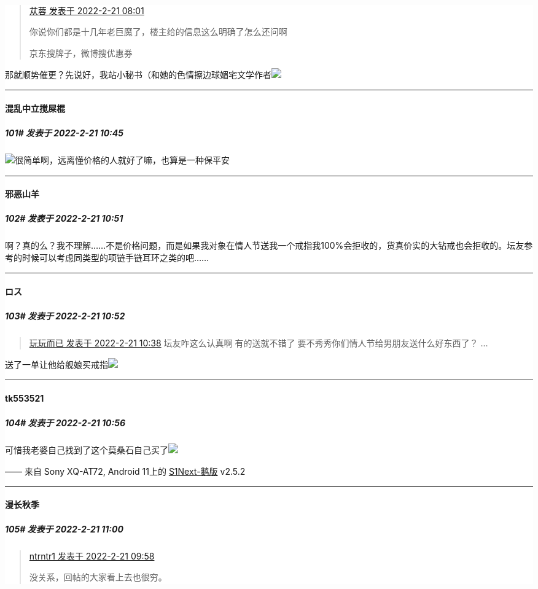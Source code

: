 <blockquote><a href="httphttps://bbs.saraba1st.com/2b/forum.php?mod=redirect&amp;goto=findpost&amp;pid=54772804&amp;ptid=2053729" target="_blank">苁蓉 发表于 2022-2-21 08:01</a>

你说你们都是十几年老巨魔了，楼主给的信息这么明确了怎么还问啊  

京东搜牌子，微博搜优惠券</blockquote>
那就顺势催更？先说好，我站小秘书（和她的色情擦边球媚宅文学作者<img src="https://static.saraba1st.com/image/smiley/face2017/054.png" referrerpolicy="no-referrer">

*****

####  混乱中立搅屎棍  
##### 101#       发表于 2022-2-21 10:45

<img src="https://static.saraba1st.com/image/smiley/face2017/037.png" referrerpolicy="no-referrer">很简单啊，远离懂价格的人就好了嘛，也算是一种保平安

*****

####  邪恶山羊  
##### 102#       发表于 2022-2-21 10:51

啊？真的么？我不理解……不是价格问题，而是如果我对象在情人节送我一个戒指我100%会拒收的，货真价实的大钻戒也会拒收的。坛友参考的时候可以考虑同类型的项链手链耳环之类的吧……

*****

####  ロス  
##### 103#       发表于 2022-2-21 10:52

<blockquote><a href="httphttps://bbs.saraba1st.com/2b/forum.php?mod=redirect&amp;goto=findpost&amp;pid=54774543&amp;ptid=2053729" target="_blank">玩玩而已 发表于 2022-2-21 10:38</a>
坛友咋这么认真啊
有的送就不错了
要不秀秀你们情人节给男朋友送什么好东西了？ ...</blockquote>
送了一单让他给舰娘买戒指<img src="https://static.saraba1st.com/image/smiley/face2017/067.png" referrerpolicy="no-referrer">

*****

####  tk553521  
##### 104#       发表于 2022-2-21 10:56

可惜我老婆自己找到了这个莫桑石自己买了<img src="https://static.saraba1st.com/image/smiley/face2017/068.png" referrerpolicy="no-referrer">

—— 来自 Sony XQ-AT72, Android 11上的 [S1Next-鹅版](https://github.com/ykrank/S1-Next/releases) v2.5.2

*****

####  漫长秋季  
##### 105#       发表于 2022-2-21 11:00

<blockquote><a href="httphttps://bbs.saraba1st.com/2b/forum.php?mod=redirect&amp;goto=findpost&amp;pid=54773960&amp;ptid=2053729" target="_blank">ntrntr1 发表于 2022-2-21 09:58</a>

没关系，回帖的大家看上去也很穷。
